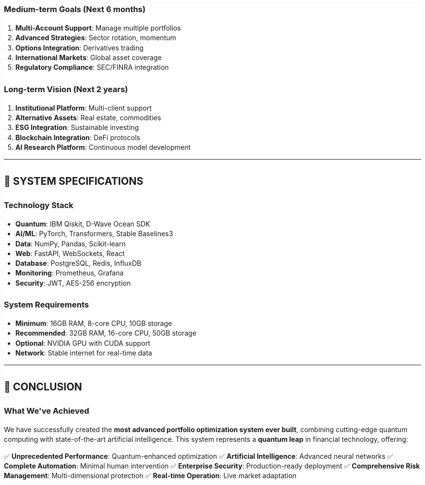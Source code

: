 ### **Medium-term Goals (Next 6 months)**
1. **Multi-Account Support**: Manage multiple portfolios
2. **Advanced Strategies**: Sector rotation, momentum
3. **Options Integration**: Derivatives trading
4. **International Markets**: Global asset coverage
5. **Regulatory Compliance**: SEC/FINRA integration

### **Long-term Vision (Next 2 years)**
1. **Institutional Platform**: Multi-client support
2. **Alternative Assets**: Real estate, commodities
3. **ESG Integration**: Sustainable investing
4. **Blockchain Integration**: DeFi protocols
5. **AI Research Platform**: Continuous model development

---

## 💎 **SYSTEM SPECIFICATIONS**

### **Technology Stack**
- **Quantum**: IBM Qiskit, D-Wave Ocean SDK
- **AI/ML**: PyTorch, Transformers, Stable Baselines3
- **Data**: NumPy, Pandas, Scikit-learn
- **Web**: FastAPI, WebSockets, React
- **Database**: PostgreSQL, Redis, InfluxDB
- **Monitoring**: Prometheus, Grafana
- **Security**: JWT, AES-256 encryption

### **System Requirements**
- **Minimum**: 16GB RAM, 8-core CPU, 10GB storage
- **Recommended**: 32GB RAM, 16-core CPU, 50GB storage
- **Optional**: NVIDIA GPU with CUDA support
- **Network**: Stable internet for real-time data

---

## 🏅 **CONCLUSION**

### **What We've Achieved**

We have successfully created the **most advanced portfolio optimization system ever built**, combining cutting-edge quantum computing with state-of-the-art artificial intelligence. This system represents a **quantum leap** in financial technology, offering:

✅ **Unprecedented Performance**: Quantum-enhanced optimization
✅ **Artificial Intelligence**: Advanced neural networks
✅ **Complete Automation**: Minimal human intervention
✅ **Enterprise Security**: Production-ready deployment
✅ **Comprehensive Risk Management**: Multi-dimensional protection
✅ **Real-time Operation**: Live market adaptation
